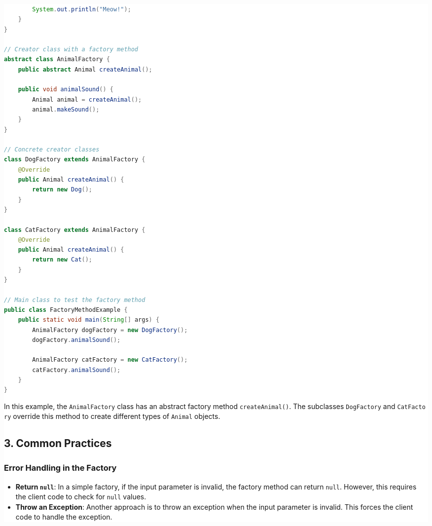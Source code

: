 ```java
        System.out.println("Meow!");
    }
}

// Creator class with a factory method
abstract class AnimalFactory {
    public abstract Animal createAnimal();

    public void animalSound() {
        Animal animal = createAnimal();
        animal.makeSound();
    }
}

// Concrete creator classes
class DogFactory extends AnimalFactory {
    @Override
    public Animal createAnimal() {
        return new Dog();
    }
}

class CatFactory extends AnimalFactory {
    @Override
    public Animal createAnimal() {
        return new Cat();
    }
}

// Main class to test the factory method
public class FactoryMethodExample {
    public static void main(String[] args) {
        AnimalFactory dogFactory = new DogFactory();
        dogFactory.animalSound();

        AnimalFactory catFactory = new CatFactory();
        catFactory.animalSound();
    }
}
```
In this example, the `AnimalFactory` class has an abstract factory method `createAnimal()`. The subclasses `DogFactory` and `CatFactory` override this method to create different types of `Animal` objects.

## 3. Common Practices
### Error Handling in the Factory
- **Return `null`**: In a simple factory, if the input parameter is invalid, the factory method can return `null`. However, this requires the client code to check for `null` values.
- **Throw an Exception**: Another approach is to throw an exception when the input parameter is invalid. This forces the client code to handle the exception.
